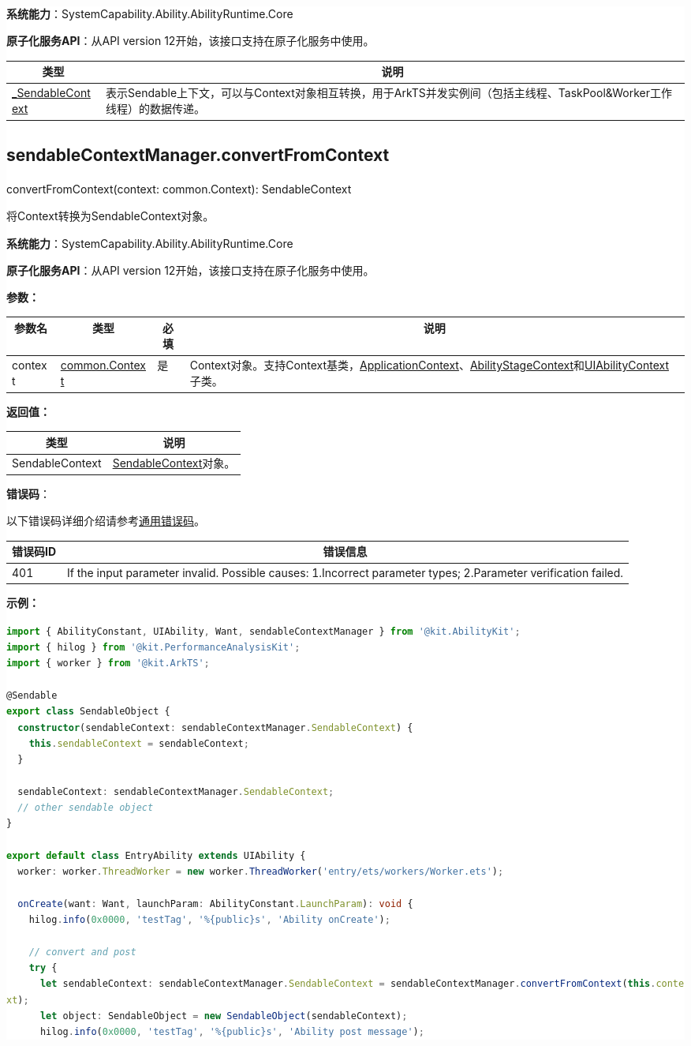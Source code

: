 **系统能力**：SystemCapability.Ability.AbilityRuntime.Core

**原子化服务API**：从API version 12开始，该接口支持在原子化服务中使用。

| 类型 | 说明 |
| --- | --- |
| [_SendableContext](js-apis-inner-application-sendableContext.md) | 表示Sendable上下文，可以与Context对象相互转换，用于ArkTS并发实例间（包括主线程、TaskPool&Worker工作线程）的数据传递。 |

## sendableContextManager.convertFromContext

convertFromContext(context: common.Context): SendableContext

将Context转换为SendableContext对象。

**系统能力**：SystemCapability.Ability.AbilityRuntime.Core

**原子化服务API**：从API version 12开始，该接口支持在原子化服务中使用。

**参数：**

| 参数名 | 类型 | 必填 | 说明 |
| ------- | ------- | ------- | ------- |
| context | [common.Context](js-apis-inner-application-context.md) | 是 | Context对象。支持Context基类，[ApplicationContext](js-apis-inner-application-applicationContext.md)、[AbilityStageContext](js-apis-inner-application-abilityStageContext.md)和[UIAbilityContext](js-apis-inner-application-uiAbilityContext.md)子类。 |

**返回值：**

| 类型 | 说明 |
| -------- | -------- |
| SendableContext | [SendableContext](js-apis-inner-application-sendableContext.md)对象。 |

**错误码**：

以下错误码详细介绍请参考[通用错误码](../errorcode-universal.md)。

| 错误码ID | 错误信息 |
| ------- | ------- |
| 401     | If the input parameter invalid. Possible causes: 1.Incorrect parameter types; 2.Parameter verification failed. |

**示例：**

```ts
import { AbilityConstant, UIAbility, Want, sendableContextManager } from '@kit.AbilityKit';
import { hilog } from '@kit.PerformanceAnalysisKit';
import { worker } from '@kit.ArkTS';

@Sendable
export class SendableObject {
  constructor(sendableContext: sendableContextManager.SendableContext) {
    this.sendableContext = sendableContext;
  }

  sendableContext: sendableContextManager.SendableContext;
  // other sendable object
}

export default class EntryAbility extends UIAbility {
  worker: worker.ThreadWorker = new worker.ThreadWorker('entry/ets/workers/Worker.ets');

  onCreate(want: Want, launchParam: AbilityConstant.LaunchParam): void {
    hilog.info(0x0000, 'testTag', '%{public}s', 'Ability onCreate');

    // convert and post
    try {
      let sendableContext: sendableContextManager.SendableContext = sendableContextManager.convertFromContext(this.context);
      let object: SendableObject = new SendableObject(sendableContext);
      hilog.info(0x0000, 'testTag', '%{public}s', 'Ability post message');
```